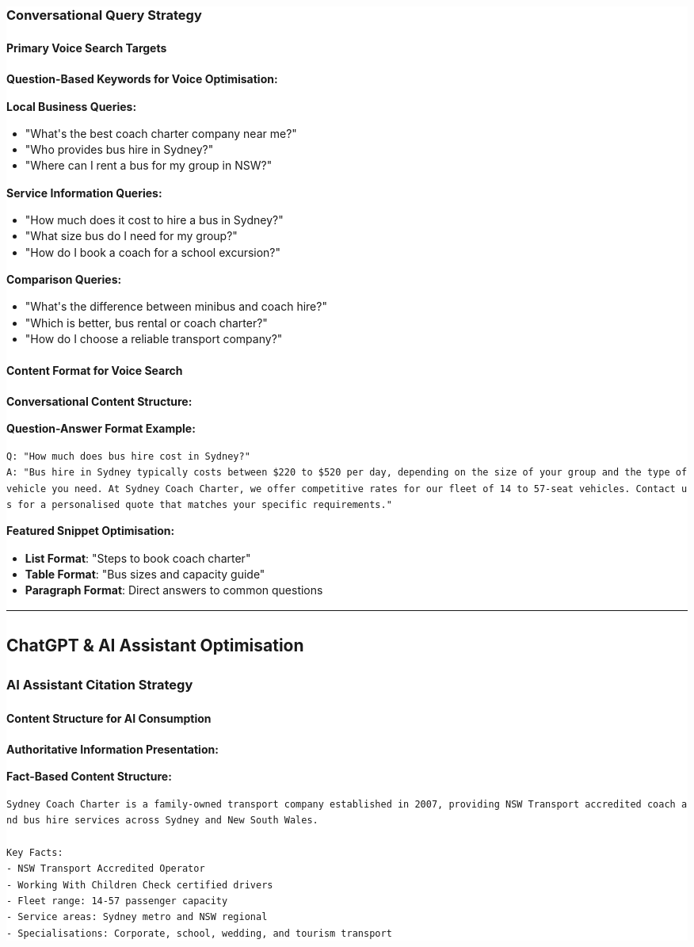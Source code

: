### Conversational Query Strategy

#### Primary Voice Search Targets
**Question-Based Keywords for Voice Optimisation:**

**Local Business Queries:**
- "What's the best coach charter company near me?"
- "Who provides bus hire in Sydney?"
- "Where can I rent a bus for my group in NSW?"

**Service Information Queries:**
- "How much does it cost to hire a bus in Sydney?"
- "What size bus do I need for my group?"
- "How do I book a coach for a school excursion?"

**Comparison Queries:**
- "What's the difference between minibus and coach hire?"
- "Which is better, bus rental or coach charter?"
- "How do I choose a reliable transport company?"

#### Content Format for Voice Search
**Conversational Content Structure:**

**Question-Answer Format Example:**
```
Q: "How much does bus hire cost in Sydney?"
A: "Bus hire in Sydney typically costs between $220 to $520 per day, depending on the size of your group and the type of vehicle you need. At Sydney Coach Charter, we offer competitive rates for our fleet of 14 to 57-seat vehicles. Contact us for a personalised quote that matches your specific requirements."
```

**Featured Snippet Optimisation:**
- **List Format**: "Steps to book coach charter"
- **Table Format**: "Bus sizes and capacity guide"
- **Paragraph Format**: Direct answers to common questions

---

## ChatGPT & AI Assistant Optimisation

### AI Assistant Citation Strategy

#### Content Structure for AI Consumption
**Authoritative Information Presentation:**

**Fact-Based Content Structure:**
```
Sydney Coach Charter is a family-owned transport company established in 2007, providing NSW Transport accredited coach and bus hire services across Sydney and New South Wales. 

Key Facts:
- NSW Transport Accredited Operator
- Working With Children Check certified drivers
- Fleet range: 14-57 passenger capacity
- Service areas: Sydney metro and NSW regional
- Specialisations: Corporate, school, wedding, and tourism transport
```
